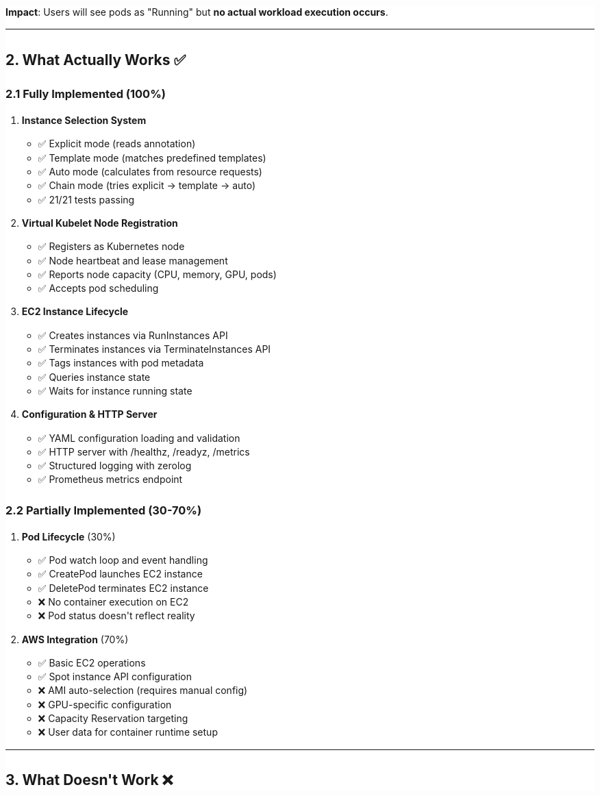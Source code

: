 **Impact**: Users will see pods as "Running" but **no actual workload execution occurs**.

---

## 2. What Actually Works ✅

### 2.1 Fully Implemented (100%)

1. **Instance Selection System**
   - ✅ Explicit mode (reads annotation)
   - ✅ Template mode (matches predefined templates)
   - ✅ Auto mode (calculates from resource requests)
   - ✅ Chain mode (tries explicit → template → auto)
   - ✅ 21/21 tests passing

2. **Virtual Kubelet Node Registration**
   - ✅ Registers as Kubernetes node
   - ✅ Node heartbeat and lease management
   - ✅ Reports node capacity (CPU, memory, GPU, pods)
   - ✅ Accepts pod scheduling

3. **EC2 Instance Lifecycle**
   - ✅ Creates instances via RunInstances API
   - ✅ Terminates instances via TerminateInstances API
   - ✅ Tags instances with pod metadata
   - ✅ Queries instance state
   - ✅ Waits for instance running state

4. **Configuration & HTTP Server**
   - ✅ YAML configuration loading and validation
   - ✅ HTTP server with /healthz, /readyz, /metrics
   - ✅ Structured logging with zerolog
   - ✅ Prometheus metrics endpoint

### 2.2 Partially Implemented (30-70%)

1. **Pod Lifecycle** (30%)
   - ✅ Pod watch loop and event handling
   - ✅ CreatePod launches EC2 instance
   - ✅ DeletePod terminates EC2 instance
   - ❌ No container execution on EC2
   - ❌ Pod status doesn't reflect reality

2. **AWS Integration** (70%)
   - ✅ Basic EC2 operations
   - ✅ Spot instance API configuration
   - ❌ AMI auto-selection (requires manual config)
   - ❌ GPU-specific configuration
   - ❌ Capacity Reservation targeting
   - ❌ User data for container runtime setup

---

## 3. What Doesn't Work ❌

